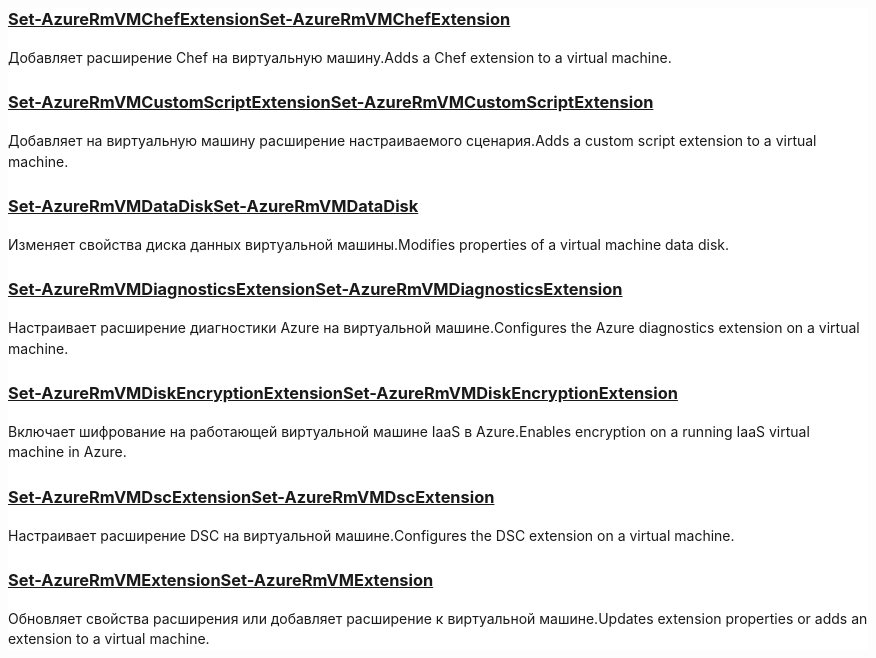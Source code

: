 ### [<span data-ttu-id="96ab5-395">Set-AzureRmVMChefExtension</span><span class="sxs-lookup"><span data-stu-id="96ab5-395">Set-AzureRmVMChefExtension</span></span>](Set-AzureRmVMChefExtension.md)
<span data-ttu-id="96ab5-396">Добавляет расширение Chef на виртуальную машину.</span><span class="sxs-lookup"><span data-stu-id="96ab5-396">Adds a Chef extension to a virtual machine.</span></span>

### [<span data-ttu-id="96ab5-397">Set-AzureRmVMCustomScriptExtension</span><span class="sxs-lookup"><span data-stu-id="96ab5-397">Set-AzureRmVMCustomScriptExtension</span></span>](Set-AzureRmVMCustomScriptExtension.md)
<span data-ttu-id="96ab5-398">Добавляет на виртуальную машину расширение настраиваемого сценария.</span><span class="sxs-lookup"><span data-stu-id="96ab5-398">Adds a custom script extension to a virtual machine.</span></span>

### [<span data-ttu-id="96ab5-399">Set-AzureRmVMDataDisk</span><span class="sxs-lookup"><span data-stu-id="96ab5-399">Set-AzureRmVMDataDisk</span></span>](Set-AzureRmVMDataDisk.md)
<span data-ttu-id="96ab5-400">Изменяет свойства диска данных виртуальной машины.</span><span class="sxs-lookup"><span data-stu-id="96ab5-400">Modifies properties of a virtual machine data disk.</span></span>

### [<span data-ttu-id="96ab5-401">Set-AzureRmVMDiagnosticsExtension</span><span class="sxs-lookup"><span data-stu-id="96ab5-401">Set-AzureRmVMDiagnosticsExtension</span></span>](Set-AzureRmVMDiagnosticsExtension.md)
<span data-ttu-id="96ab5-402">Настраивает расширение диагностики Azure на виртуальной машине.</span><span class="sxs-lookup"><span data-stu-id="96ab5-402">Configures the Azure diagnostics extension on a virtual machine.</span></span>

### [<span data-ttu-id="96ab5-403">Set-AzureRmVMDiskEncryptionExtension</span><span class="sxs-lookup"><span data-stu-id="96ab5-403">Set-AzureRmVMDiskEncryptionExtension</span></span>](Set-AzureRmVMDiskEncryptionExtension.md)
<span data-ttu-id="96ab5-404">Включает шифрование на работающей виртуальной машине IaaS в Azure.</span><span class="sxs-lookup"><span data-stu-id="96ab5-404">Enables encryption on a running IaaS virtual machine in Azure.</span></span>

### [<span data-ttu-id="96ab5-405">Set-AzureRmVMDscExtension</span><span class="sxs-lookup"><span data-stu-id="96ab5-405">Set-AzureRmVMDscExtension</span></span>](Set-AzureRmVMDscExtension.md)
<span data-ttu-id="96ab5-406">Настраивает расширение DSC на виртуальной машине.</span><span class="sxs-lookup"><span data-stu-id="96ab5-406">Configures the DSC extension on a virtual machine.</span></span>

### [<span data-ttu-id="96ab5-407">Set-AzureRmVMExtension</span><span class="sxs-lookup"><span data-stu-id="96ab5-407">Set-AzureRmVMExtension</span></span>](Set-AzureRmVMExtension.md)
<span data-ttu-id="96ab5-408">Обновляет свойства расширения или добавляет расширение к виртуальной машине.</span><span class="sxs-lookup"><span data-stu-id="96ab5-408">Updates extension properties or adds an extension to a virtual machine.</span></span>
